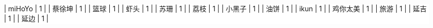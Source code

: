 | miHoYo | 1 |
| 蔡徐坤 | 1 |
| 篮球 | 1 |
| 虾头 | 1 |
| 苏珊 | 1 |
| 荔枝 | 1 |
| 小黑子 | 1 |
| 油饼 | 1 |
| ikun | 1 |
| 鸡你太美 | 1 |
| 旅游 | 1 |
| 延吉 | 1 |
| 延边 | 1 |
